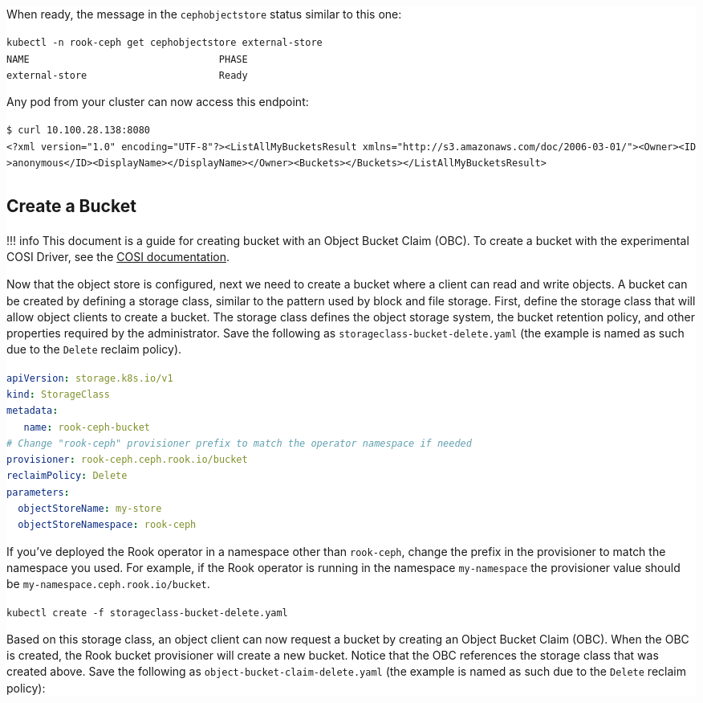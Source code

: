 When ready, the message in the `cephobjectstore` status similar to this one:

```console
kubectl -n rook-ceph get cephobjectstore external-store
NAME                                 PHASE
external-store                       Ready

```

Any pod from your cluster can now access this endpoint:

```console
$ curl 10.100.28.138:8080
<?xml version="1.0" encoding="UTF-8"?><ListAllMyBucketsResult xmlns="http://s3.amazonaws.com/doc/2006-03-01/"><Owner><ID>anonymous</ID><DisplayName></DisplayName></Owner><Buckets></Buckets></ListAllMyBucketsResult>
```

## Create a Bucket

!!! info
    This document is a guide for creating bucket with an Object Bucket Claim (OBC). To create a bucket with the experimental COSI Driver, see the [COSI documentation](cosi.md).

Now that the object store is configured, next we need to create a bucket where a client can read and write objects. A bucket can be created by defining a storage class, similar to the pattern used by block and file storage.
First, define the storage class that will allow object clients to create a bucket.
The storage class defines the object storage system, the bucket retention policy, and other properties required by the administrator. Save the following as `storageclass-bucket-delete.yaml` (the example is named as such due to the `Delete` reclaim policy).

```yaml
apiVersion: storage.k8s.io/v1
kind: StorageClass
metadata:
   name: rook-ceph-bucket
# Change "rook-ceph" provisioner prefix to match the operator namespace if needed
provisioner: rook-ceph.ceph.rook.io/bucket
reclaimPolicy: Delete
parameters:
  objectStoreName: my-store
  objectStoreNamespace: rook-ceph
```

If you’ve deployed the Rook operator in a namespace other than `rook-ceph`, change the prefix in the provisioner to match the namespace you used. For example, if the Rook operator is running in the namespace `my-namespace` the provisioner value should be `my-namespace.ceph.rook.io/bucket`.

```console
kubectl create -f storageclass-bucket-delete.yaml
```

Based on this storage class, an object client can now request a bucket by creating an Object Bucket Claim (OBC).
When the OBC is created, the Rook bucket provisioner will create a new bucket. Notice that the OBC
references the storage class that was created above.
Save the following as `object-bucket-claim-delete.yaml` (the example is named as such due to the `Delete` reclaim policy):
